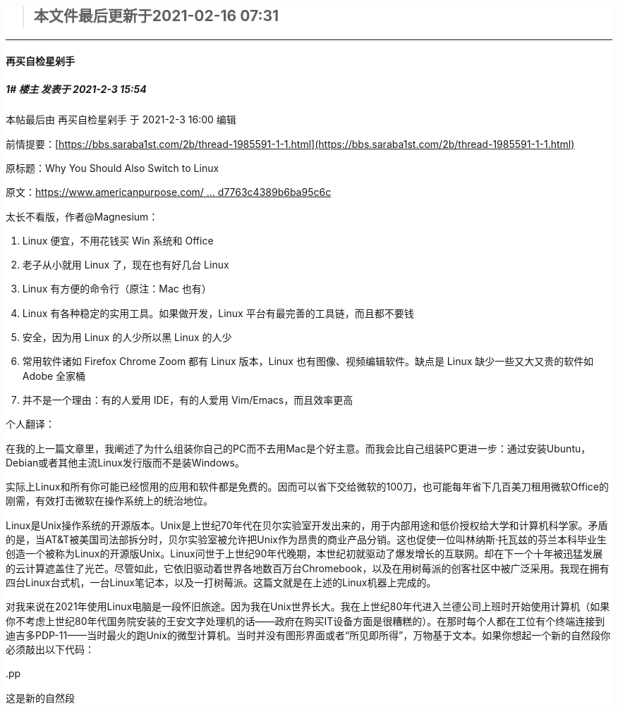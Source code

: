 > ## **本文件最后更新于2021-02-16 07:31** 



*****

####  再买自检星剁手  
##### 1#       楼主       发表于 2021-2-3 15:54



 本帖最后由 再买自检星剁手 于 2021-2-3 16:00 编辑 

前情提要：[https://bbs.saraba1st.com/2b/thread-1985591-1-1.html](https://bbs.saraba1st.com/2b/thread-1985591-1-1.html)


原标题：Why You Should Also Switch to Linux


原文：[https://www.americanpurpose.com/ ... d7763c4389b6ba95c6c](https://www.americanpurpose.com/blog/fukuyama/why-you-should-also-switch-to-linux/?continueFlag=1310ade7e0a9bd7763c4389b6ba95c6c)


太长不看版，作者@Magnesium：

1. Linux 便宜，不用花钱买 Win 系统和 Office

2. 老子从小就用 Linux 了，现在也有好几台 Linux

3. Linux 有方便的命令行（原注：Mac 也有）

4. Linux 有各种稳定的实用工具。如果做开发，Linux 平台有最完善的工具链，而且都不要钱

5. 安全，因为用 Linux 的人少所以黑 Linux 的人少

6. 常用软件诸如 Firefox Chrome Zoom 都有 Linux 版本，Linux 也有图像、视频编辑软件。缺点是 Linux 缺少一些又大又贵的软件如 Adobe 全家桶

7. 并不是一个理由：有的人爱用 IDE，有的人爱用 Vim/Emacs，而且效率更高


个人翻译：

在我的上一篇文章里，我阐述了为什么组装你自己的PC而不去用Mac是个好主意。而我会比自己组装PC更进一步：通过安装Ubuntu，Debian或者其他主流Linux发行版而不是装Windows。


实际上Linux和所有你可能已经惯用的应用和软件都是免费的。因而可以省下交给微软的100刀，也可能每年省下几百美刀租用微软Office的刚需，有效打击微软在操作系统上的统治地位。


Linux是Unix操作系统的开源版本。Unix是上世纪70年代在贝尔实验室开发出来的，用于内部用途和低价授权给大学和计算机科学家。矛盾 的是，当AT&amp;T被美国司法部拆分时，贝尔实验室被允许把Unix作为昂贵的商业产品分销。这也促使一位叫林纳斯·托瓦兹的芬兰本科毕业生创造一个被称为Linux的开源版Unix。Linux问世于上世纪90年代晚期，本世纪初就驱动了爆发增长的互联网。却在下一个十年被迅猛发展的云计算遮盖住了光芒。尽管如此，它依旧驱动着世界各地数百万台Chromebook，以及在用树莓派的创客社区中被广泛采用。我现在拥有四台Linux台式机，一台Linux笔记本，以及一打树莓派。这篇文就是在上述的Linux机器上完成的。


对我来说在2021年使用Linux电脑是一段怀旧旅途。因为我在Unix世界长大。我在上世纪80年代进入兰德公司上班时开始使用计算机（如果你不考虑上世纪80年代国务院安装的王安文字处理机的话——政府在购买IT设备方面是很糟糕的）。在那时每个人都在工位有个终端连接到迪吉多PDP-11——当时最火的跑Unix的微型计算机。当时并没有图形界面或者“所见即所得”，万物基于文本。如果你想起一个新的自然段你必须敲出以下代码：


.pp


这是新的自然段

